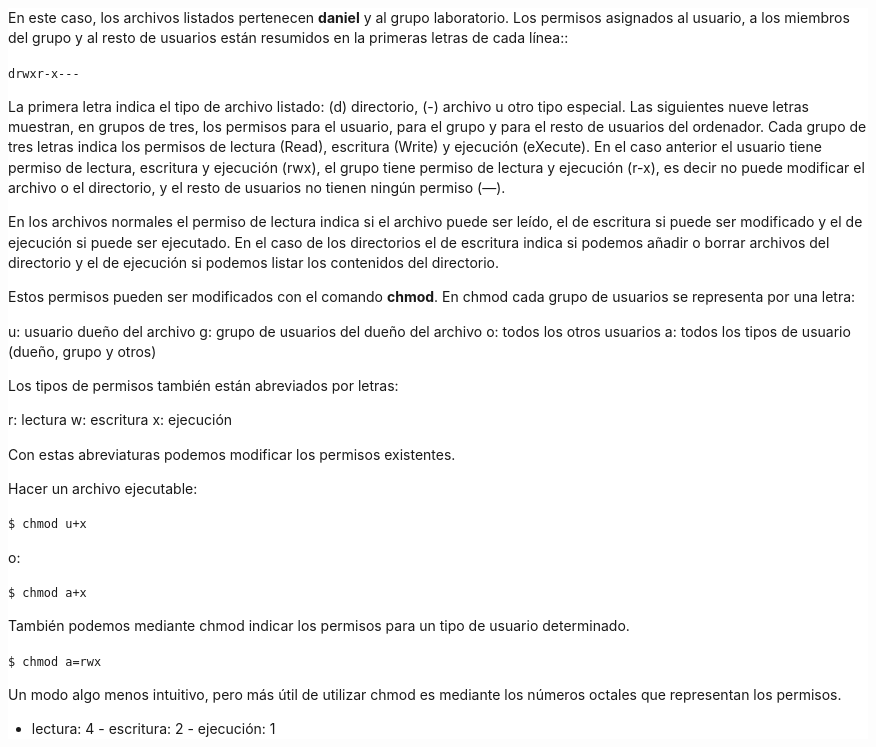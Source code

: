 
En este caso, los archivos listados pertenecen **daniel** y al grupo laboratorio. Los permisos asignados al usuario, a los miembros del grupo y al resto de usuarios están resumidos en la primeras letras de cada línea:: 


```
drwxr-x--- 
```


La primera letra indica el tipo de archivo listado: (d) directorio, (-) archivo u otro tipo especial. Las siguientes nueve letras muestran, en grupos de tres, los permisos para el usuario, para el grupo y para el resto de usuarios del ordenador. Cada grupo de tres letras indica los permisos de lectura (Read), escritura (Write) y ejecución (eXecute). En el caso anterior el usuario tiene permiso de lectura, escritura y ejecución (rwx), el grupo tiene permiso de lectura y ejecución (r-x), es decir no puede modificar el archivo o el directorio, y el resto de usuarios no tienen ningún permiso (—). 

En los archivos normales el permiso de lectura indica si el archivo puede ser leído, el de escritura si puede ser modificado y el de ejecución si puede ser ejecutado. En el caso de los directorios el de escritura indica si podemos añadir o borrar archivos del directorio y el de ejecución si podemos listar los contenidos del directorio. 

Estos permisos pueden ser modificados con el comando **chmod**. En chmod cada grupo de usuarios se representa por una letra: 

u: usuario dueño del archivo g: grupo de usuarios del dueño del archivo o: todos los otros usuarios a: todos los tipos de usuario (dueño, grupo y otros) 

Los tipos de permisos también están abreviados por letras: 

r: lectura w: escritura x: ejecución 

Con estas abreviaturas podemos modificar los permisos existentes. 

Hacer un archivo ejecutable: 


```
$ chmod u+x 
```


o:


```
$ chmod a+x 
```


También podemos mediante chmod indicar los permisos para un tipo de usuario determinado. 


```
$ chmod a=rwx 
```


Un modo algo menos intuitivo, pero más útil de utilizar chmod es mediante los números octales que representan los permisos. 

- lectura: 4 - escritura: 2 - ejecución: 1 
